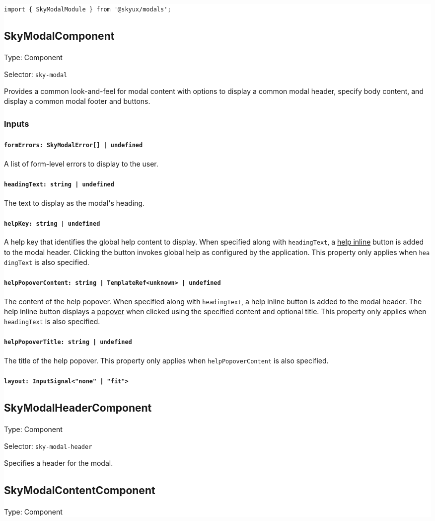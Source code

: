 `import { SkyModalModule } from '@skyux/modals';`

 SkyModalComponent
------------------

Type: Component

Selector: `sky-modal`

Provides a common look-and-feel for modal content with options to display a common modal header, specify body content, and display a common modal footer and buttons.

### Inputs

#### `formErrors: SkyModalError[] | undefined`

A list of form-level errors to display to the user.

#### `headingText: string | undefined`

The text to display as the modal's heading.

#### `helpKey: string | undefined`

A help key that identifies the global help content to display. When specified along with `headingText`, a [help inline](/skyux/components/help-inline.md) button is added to the modal header. Clicking the button invokes global help as configured by the application. This property only applies when `headingText` is also specified.

#### `helpPopoverContent: string | TemplateRef<unknown> | undefined`

The content of the help popover. When specified along with `headingText`, a [help inline](/skyux/components/help-inline.md) button is added to the modal header. The help inline button displays a [popover](/skyux/components/popover.md) when clicked using the specified content and optional title. This property only applies when `headingText` is also specified.

#### `helpPopoverTitle: string | undefined`

The title of the help popover. This property only applies when `helpPopoverContent` is also specified.

#### `layout: InputSignal<"none" | "fit">`

 SkyModalHeaderComponent
------------------------

Type: Component

Selector: `sky-modal-header`

Specifies a header for the modal.

 SkyModalContentComponent
-------------------------

Type: Component
